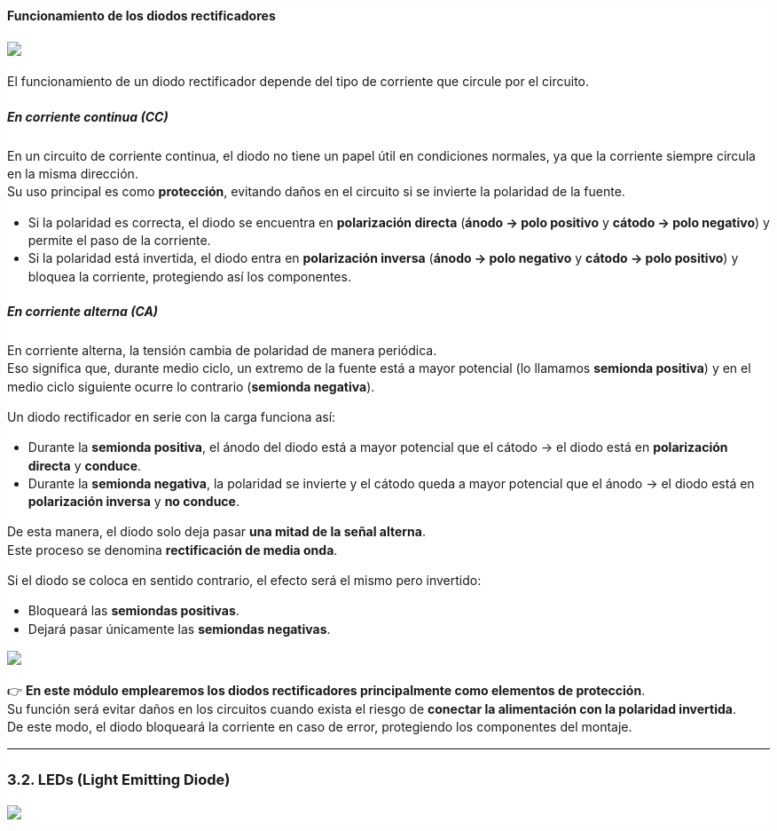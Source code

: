#### Funcionamiento de los diodos rectificadores

![](img/anocato.jpg)

El funcionamiento de un diodo rectificador depende del tipo de corriente que circule por el circuito.

##### En corriente continua (CC)

En un circuito de corriente continua, el diodo no tiene un papel útil en condiciones normales, ya que la corriente siempre circula en la misma dirección.  
Su uso principal es como **protección**, evitando daños en el circuito si se invierte la polaridad de la fuente.

- Si la polaridad es correcta, el diodo se encuentra en **polarización directa** (**ánodo → polo positivo** y **cátodo → polo negativo**) y permite el paso de la corriente.
- Si la polaridad está invertida, el diodo entra en **polarización inversa** (**ánodo → polo negativo** y **cátodo → polo positivo**) y bloquea la corriente, protegiendo así los componentes.

##### En corriente alterna (CA)

En corriente alterna, la tensión cambia de polaridad de manera periódica.  
Eso significa que, durante medio ciclo, un extremo de la fuente está a mayor potencial (lo llamamos **semionda positiva**) y en el medio ciclo siguiente ocurre lo contrario (**semionda negativa**).

Un diodo rectificador en serie con la carga funciona así:

- Durante la **semionda positiva**, el ánodo del diodo está a mayor potencial que el cátodo → el diodo está en **polarización directa** y **conduce**.  
- Durante la **semionda negativa**, la polaridad se invierte y el cátodo queda a mayor potencial que el ánodo → el diodo está en **polarización inversa** y **no conduce**.

De esta manera, el diodo solo deja pasar **una mitad de la señal alterna**.  
Este proceso se denomina **rectificación de media onda**.

Si el diodo se coloca en sentido contrario, el efecto será el mismo pero invertido:

- Bloqueará las **semiondas positivas**.  
- Dejará pasar únicamente las **semiondas negativas**.

![](img/diodorecti.jpg)

👉 **En este módulo emplearemos los diodos rectificadores principalmente como elementos de protección**.  
Su función será evitar daños en los circuitos cuando exista el riesgo de **conectar la alimentación con la polaridad invertida**.  
De este modo, el diodo bloqueará la corriente en caso de error, protegiendo los componentes del montaje.

--- 

### 3.2. LEDs (Light Emitting Diode)

![](img/leds.jpg)
